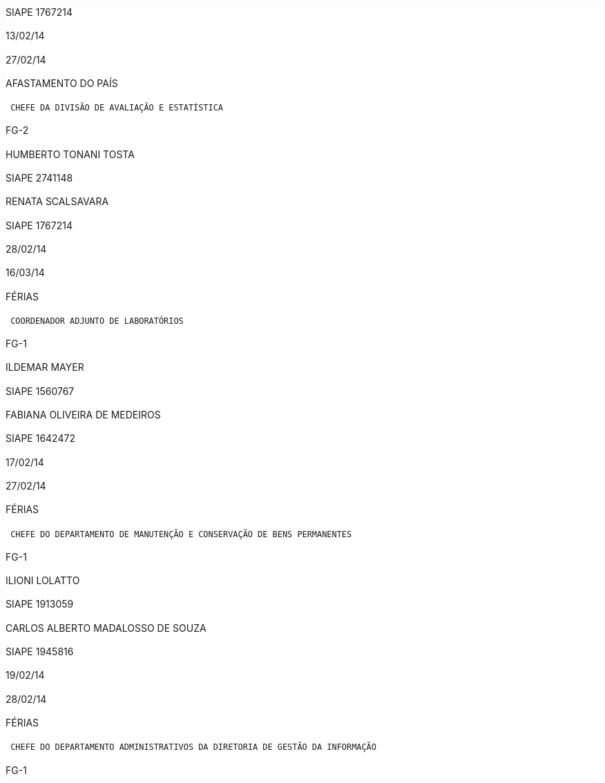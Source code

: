  SIAPE 1767214

   13/02/14

   27/02/14

   AFASTAMENTO DO PAÍS

     CHEFE DA DIVISÃO DE AVALIAÇÃO E ESTATÍSTICA

   FG-2

   HUMBERTO TONANI TOSTA

 SIAPE 2741148

   RENATA SCALSAVARA

 SIAPE 1767214

   28/02/14

   16/03/14

   FÉRIAS

     COORDENADOR ADJUNTO DE LABORATÓRIOS

   FG-1

   ILDEMAR MAYER

 SIAPE 1560767

   FABIANA OLIVEIRA DE MEDEIROS

 SIAPE 1642472

   17/02/14

   27/02/14

   FÉRIAS

     CHEFE DO DEPARTAMENTO DE MANUTENÇÃO E CONSERVAÇÃO DE BENS PERMANENTES

   FG-1

   ILIONI LOLATTO

 SIAPE 1913059

   CARLOS ALBERTO MADALOSSO DE SOUZA

 SIAPE 1945816

   19/02/14

   28/02/14

   FÉRIAS

     CHEFE DO DEPARTAMENTO ADMINISTRATIVOS DA DIRETORIA DE GESTÃO DA INFORMAÇÃO

   FG-1
